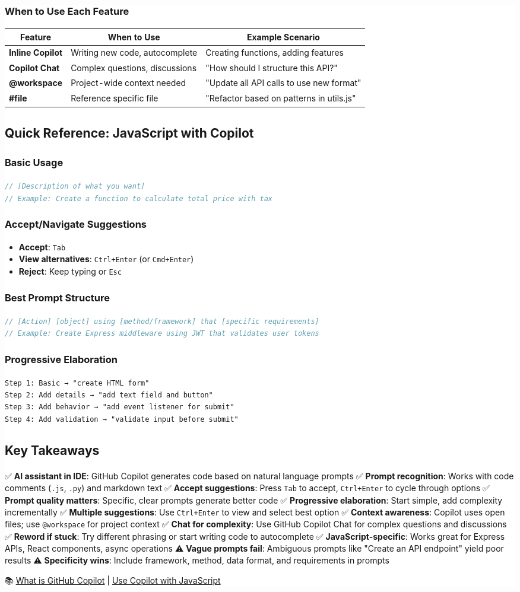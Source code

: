 ### When to Use Each Feature

| Feature            | When to Use                    | Example Scenario                         |
| ------------------ | ------------------------------ | ---------------------------------------- |
| **Inline Copilot** | Writing new code, autocomplete | Creating functions, adding features      |
| **Copilot Chat**   | Complex questions, discussions | "How should I structure this API?"       |
| **@workspace**     | Project-wide context needed    | "Update all API calls to use new format" |
| **#file**          | Reference specific file        | "Refactor based on patterns in utils.js" |

## Quick Reference: JavaScript with Copilot

### Basic Usage

```javascript
// [Description of what you want]
// Example: Create a function to calculate total price with tax
```

### Accept/Navigate Suggestions

- **Accept**: `Tab`
- **View alternatives**: `Ctrl+Enter` (or `Cmd+Enter`)
- **Reject**: Keep typing or `Esc`

### Best Prompt Structure

```javascript
// [Action] [object] using [method/framework] that [specific requirements]
// Example: Create Express middleware using JWT that validates user tokens
```

### Progressive Elaboration

```
Step 1: Basic → "create HTML form"
Step 2: Add details → "add text field and button"
Step 3: Add behavior → "add event listener for submit"
Step 4: Add validation → "validate input before submit"
```

## Key Takeaways

✅ **AI assistant in IDE**: GitHub Copilot generates code based on natural language prompts
✅ **Prompt recognition**: Works with code comments (`.js`, `.py`) and markdown text
✅ **Accept suggestions**: Press `Tab` to accept, `Ctrl+Enter` to cycle through options
✅ **Prompt quality matters**: Specific, clear prompts generate better code
✅ **Progressive elaboration**: Start simple, add complexity incrementally
✅ **Multiple suggestions**: Use `Ctrl+Enter` to view and select best option
✅ **Context awareness**: Copilot uses open files; use `@workspace` for project context
✅ **Chat for complexity**: Use GitHub Copilot Chat for complex questions and discussions
✅ **Reword if stuck**: Try different phrasing or start writing code to autocomplete
✅ **JavaScript-specific**: Works great for Express APIs, React components, async operations
⚠️ **Vague prompts fail**: Ambiguous prompts like "Create an API endpoint" yield poor results
⚠️ **Specificity wins**: Include framework, method, data format, and requirements in prompts

📚 [What is GitHub Copilot](https://learn.microsoft.com/en-us/training/modules/introduction-copilot-javascript/2-what-is-github-copilot) | [Use Copilot with JavaScript](https://learn.microsoft.com/en-us/training/modules/introduction-copilot-javascript/4-use-copilot-with-javascript)
